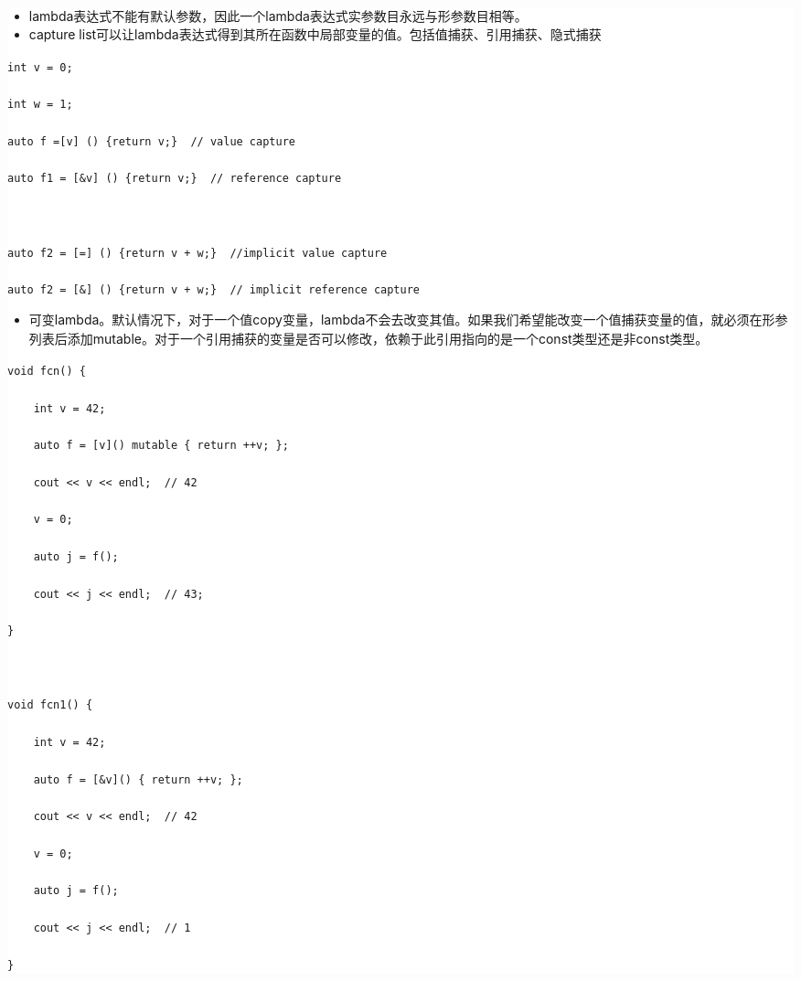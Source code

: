 - lambda表达式不能有默认参数，因此一个lambda表达式实参数目永远与形参数目相等。
- capture list可以让lambda表达式得到其所在函数中局部变量的值。包括值捕获、引用捕获、隐式捕获

```C%2B%2B
int v = 0;

int w = 1;

auto f =[v] () {return v;}  // value capture

auto f1 = [&v] () {return v;}  // reference capture



auto f2 = [=] () {return v + w;}  //implicit value capture

auto f2 = [&] () {return v + w;}  // implicit reference capture
```

- 可变lambda。默认情况下，对于一个值copy变量，lambda不会去改变其值。如果我们希望能改变一个值捕获变量的值，就必须在形参列表后添加mutable。对于一个引用捕获的变量是否可以修改，依赖于此引用指向的是一个const类型还是非const类型。

```C%2B%2B
void fcn() {

    int v = 42;

    auto f = [v]() mutable { return ++v; };

    cout << v << endl;  // 42

    v = 0;

    auto j = f();  

    cout << j << endl;  // 43;

}



void fcn1() {

    int v = 42;

    auto f = [&v]() { return ++v; };

    cout << v << endl;  // 42

    v = 0;

    auto j = f();  

    cout << j << endl;  // 1

}
```
